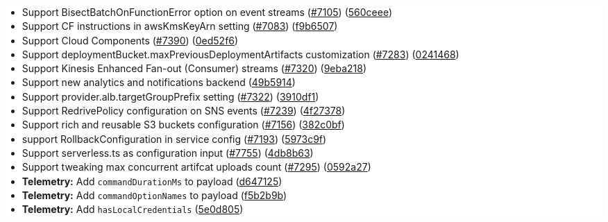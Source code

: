 * Support BisectBatchOnFunctionError option on event streams ([#7105](https://github.com/pjgm/serverless/issues/7105)) ([560ceee](https://github.com/pjgm/serverless/commit/560ceee5b3abf90999c61074b8a94d5ef31e967b))
* Support CF instructions in awsKmsKeyArn setting ([#7083](https://github.com/pjgm/serverless/issues/7083)) ([f9b6507](https://github.com/pjgm/serverless/commit/f9b650782539808e796c1544a9dc7f2d02603db1))
* Support Cloud Components ([#7390](https://github.com/pjgm/serverless/issues/7390)) ([0ed52f6](https://github.com/pjgm/serverless/commit/0ed52f61de98101fd570bc6e7794a74ab7afa0ff))
* Support deploymentBucket.maxPreviousDeploymentArtifacts customization ([#7283](https://github.com/pjgm/serverless/issues/7283)) ([0241468](https://github.com/pjgm/serverless/commit/024146885a913f545ebf8b0f5f6734b7650c64cc))
* Support Kinesis Enhanced Fan-out (Consumer) streams ([#7320](https://github.com/pjgm/serverless/issues/7320)) ([9eba218](https://github.com/pjgm/serverless/commit/9eba2187f9565b39d31e88572c06ea2ccaa4bade))
* Support new analytics and notifications backend ([49b5914](https://github.com/pjgm/serverless/commit/49b5914378038a9a35433e40233e9f49acd0e964))
* Support provider.alb.targetGroupPrefix setting ([#7322](https://github.com/pjgm/serverless/issues/7322)) ([3910df1](https://github.com/pjgm/serverless/commit/3910df1ba6a8b39367ce8d51adb90216251be2ba))
* Support RedrivePolicy configuration on SNS events ([#7239](https://github.com/pjgm/serverless/issues/7239)) ([4f27378](https://github.com/pjgm/serverless/commit/4f273785f4b7cceaffd2fb6b9255e4187962d53c))
* Support rich and reusable S3 buckets configuration ([#7156](https://github.com/pjgm/serverless/issues/7156)) ([382c0bf](https://github.com/pjgm/serverless/commit/382c0bfc21b98fdadb8ad86340a97f6cc18ce84d))
* support RollbackConfiguration in service config ([#7193](https://github.com/pjgm/serverless/issues/7193)) ([5973c9f](https://github.com/pjgm/serverless/commit/5973c9fd58631beaea45047345cac8d348e93911))
* Support serverless.ts as configuration input ([#7755](https://github.com/pjgm/serverless/issues/7755)) ([4db8b63](https://github.com/pjgm/serverless/commit/4db8b630a285d40b117d7043f024cb3e036951b4))
* Support tweaking max concurrent artifcat uploads count ([#7295](https://github.com/pjgm/serverless/issues/7295)) ([0592a27](https://github.com/pjgm/serverless/commit/0592a27dbc084eb9b96791f24c1ef636395e42dc))
* **Telemetry:** Add `commandDurationMs` to payload ([d647125](https://github.com/pjgm/serverless/commit/d647125ff5daa07972675fd28690d42746ab223b))
* **Telemetry:** Add `commandOptionNames` to payload ([f5b2b9b](https://github.com/pjgm/serverless/commit/f5b2b9be395c9c2d3de4c4f91f991276bc22dc33))
* **Telemetry:** Add `hasLocalCredentials` ([5e0d805](https://github.com/pjgm/serverless/commit/5e0d80579e857d016fb4db13288b9d81a3859ee1))
